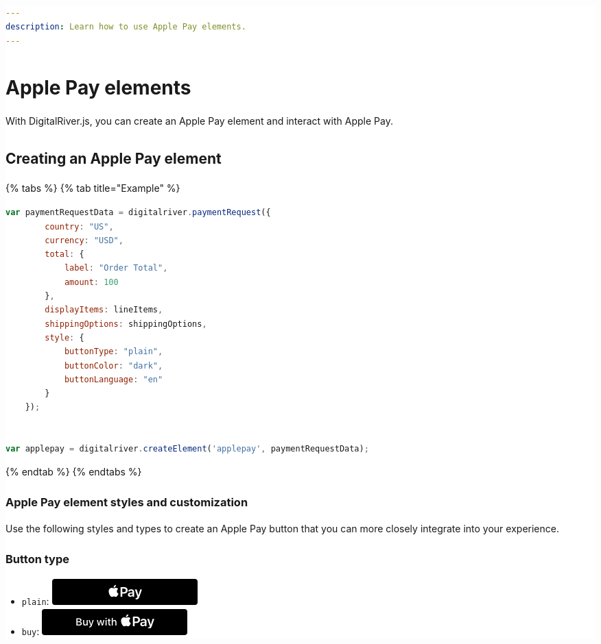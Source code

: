 ```yaml
---
description: Learn how to use Apple Pay elements.
---
```


# Apple Pay elements

‌With DigitalRiver.js, you can create an Apple Pay element and interact with Apple Pay.‌

## Creating an Apple Pay element

{% tabs %}
{% tab title="Example" %}
```javascript
var paymentRequestData = digitalriver.paymentRequest({
        country: "US",
        currency: "USD",
        total: {
            label: "Order Total",
            amount: 100
        },
        displayItems: lineItems,
        shippingOptions: shippingOptions,
        style: {
            buttonType: "plain",
            buttonColor: "dark",
            buttonLanguage: "en"
        }
    });
 
 
var applepay = digitalriver.createElement('applepay', paymentRequestData);
```
{% endtab %}
{% endtabs %}

### Apple Pay element styles and customization

Use the following styles and types to create an Apple Pay button that you can more closely integrate into your experience.‌

### **Button type**‌

* `plain`: <img src="../../../.gitbook/assets/ApplePay-Button-Black.png" alt="" data-size="original">&#x20;
* `buy`: <img src="../../../.gitbook/assets/BuyWithApplePay-Button-Black.png" alt="" data-size="original">
